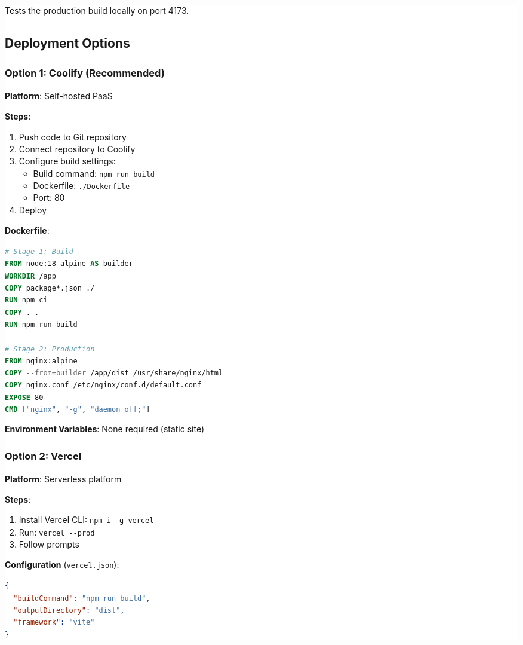 Tests the production build locally on port 4173.

## Deployment Options

### Option 1: Coolify (Recommended)

**Platform**: Self-hosted PaaS

**Steps**:
1. Push code to Git repository
2. Connect repository to Coolify
3. Configure build settings:
   - Build command: `npm run build`
   - Dockerfile: `./Dockerfile`
   - Port: 80
4. Deploy

**Dockerfile**:
```dockerfile
# Stage 1: Build
FROM node:18-alpine AS builder
WORKDIR /app
COPY package*.json ./
RUN npm ci
COPY . .
RUN npm run build

# Stage 2: Production
FROM nginx:alpine
COPY --from=builder /app/dist /usr/share/nginx/html
COPY nginx.conf /etc/nginx/conf.d/default.conf
EXPOSE 80
CMD ["nginx", "-g", "daemon off;"]
```

**Environment Variables**: None required (static site)

### Option 2: Vercel

**Platform**: Serverless platform

**Steps**:
1. Install Vercel CLI: `npm i -g vercel`
2. Run: `vercel --prod`
3. Follow prompts

**Configuration** (`vercel.json`):
```json
{
  "buildCommand": "npm run build",
  "outputDirectory": "dist",
  "framework": "vite"
}
```
